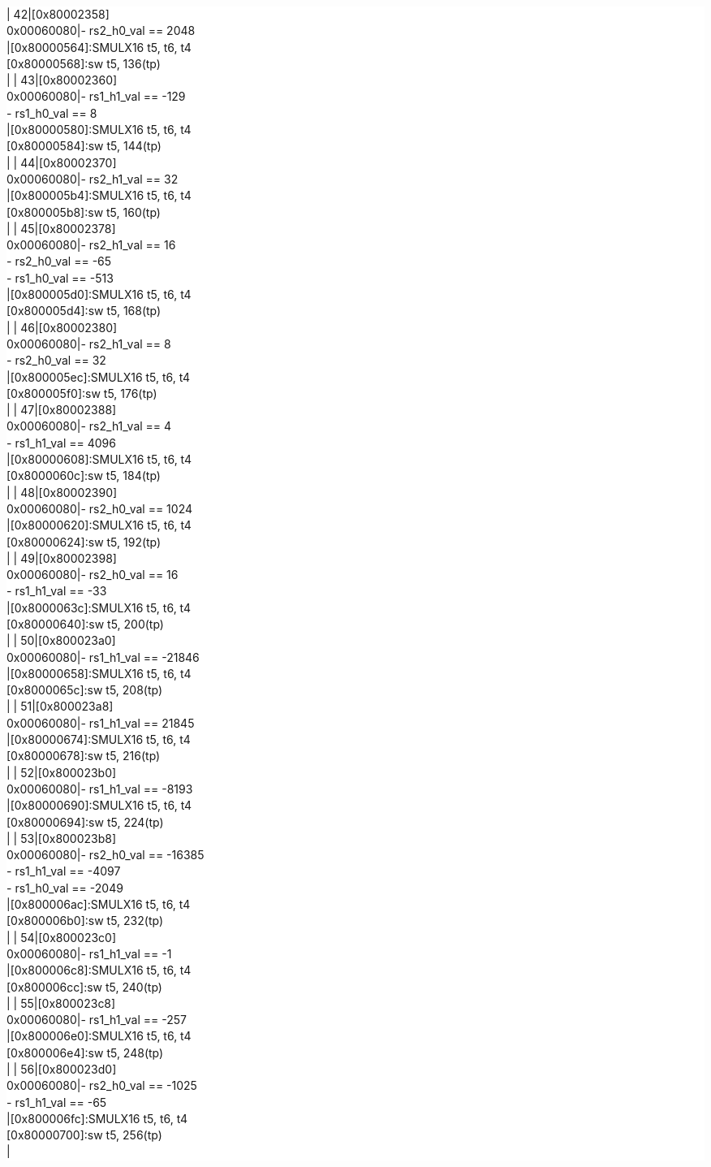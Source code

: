 |  42|[0x80002358]<br>0x00060080|- rs2_h0_val == 2048<br>                                                                                                                                                                                                                                                                   |[0x80000564]:SMULX16 t5, t6, t4<br> [0x80000568]:sw t5, 136(tp)<br>  |
|  43|[0x80002360]<br>0x00060080|- rs1_h1_val == -129<br> - rs1_h0_val == 8<br>                                                                                                                                                                                                                                             |[0x80000580]:SMULX16 t5, t6, t4<br> [0x80000584]:sw t5, 144(tp)<br>  |
|  44|[0x80002370]<br>0x00060080|- rs2_h1_val == 32<br>                                                                                                                                                                                                                                                                     |[0x800005b4]:SMULX16 t5, t6, t4<br> [0x800005b8]:sw t5, 160(tp)<br>  |
|  45|[0x80002378]<br>0x00060080|- rs2_h1_val == 16<br> - rs2_h0_val == -65<br> - rs1_h0_val == -513<br>                                                                                                                                                                                                                    |[0x800005d0]:SMULX16 t5, t6, t4<br> [0x800005d4]:sw t5, 168(tp)<br>  |
|  46|[0x80002380]<br>0x00060080|- rs2_h1_val == 8<br> - rs2_h0_val == 32<br>                                                                                                                                                                                                                                               |[0x800005ec]:SMULX16 t5, t6, t4<br> [0x800005f0]:sw t5, 176(tp)<br>  |
|  47|[0x80002388]<br>0x00060080|- rs2_h1_val == 4<br> - rs1_h1_val == 4096<br>                                                                                                                                                                                                                                             |[0x80000608]:SMULX16 t5, t6, t4<br> [0x8000060c]:sw t5, 184(tp)<br>  |
|  48|[0x80002390]<br>0x00060080|- rs2_h0_val == 1024<br>                                                                                                                                                                                                                                                                   |[0x80000620]:SMULX16 t5, t6, t4<br> [0x80000624]:sw t5, 192(tp)<br>  |
|  49|[0x80002398]<br>0x00060080|- rs2_h0_val == 16<br> - rs1_h1_val == -33<br>                                                                                                                                                                                                                                             |[0x8000063c]:SMULX16 t5, t6, t4<br> [0x80000640]:sw t5, 200(tp)<br>  |
|  50|[0x800023a0]<br>0x00060080|- rs1_h1_val == -21846<br>                                                                                                                                                                                                                                                                 |[0x80000658]:SMULX16 t5, t6, t4<br> [0x8000065c]:sw t5, 208(tp)<br>  |
|  51|[0x800023a8]<br>0x00060080|- rs1_h1_val == 21845<br>                                                                                                                                                                                                                                                                  |[0x80000674]:SMULX16 t5, t6, t4<br> [0x80000678]:sw t5, 216(tp)<br>  |
|  52|[0x800023b0]<br>0x00060080|- rs1_h1_val == -8193<br>                                                                                                                                                                                                                                                                  |[0x80000690]:SMULX16 t5, t6, t4<br> [0x80000694]:sw t5, 224(tp)<br>  |
|  53|[0x800023b8]<br>0x00060080|- rs2_h0_val == -16385<br> - rs1_h1_val == -4097<br> - rs1_h0_val == -2049<br>                                                                                                                                                                                                             |[0x800006ac]:SMULX16 t5, t6, t4<br> [0x800006b0]:sw t5, 232(tp)<br>  |
|  54|[0x800023c0]<br>0x00060080|- rs1_h1_val == -1<br>                                                                                                                                                                                                                                                                     |[0x800006c8]:SMULX16 t5, t6, t4<br> [0x800006cc]:sw t5, 240(tp)<br>  |
|  55|[0x800023c8]<br>0x00060080|- rs1_h1_val == -257<br>                                                                                                                                                                                                                                                                   |[0x800006e0]:SMULX16 t5, t6, t4<br> [0x800006e4]:sw t5, 248(tp)<br>  |
|  56|[0x800023d0]<br>0x00060080|- rs2_h0_val == -1025<br> - rs1_h1_val == -65<br>                                                                                                                                                                                                                                          |[0x800006fc]:SMULX16 t5, t6, t4<br> [0x80000700]:sw t5, 256(tp)<br>  |